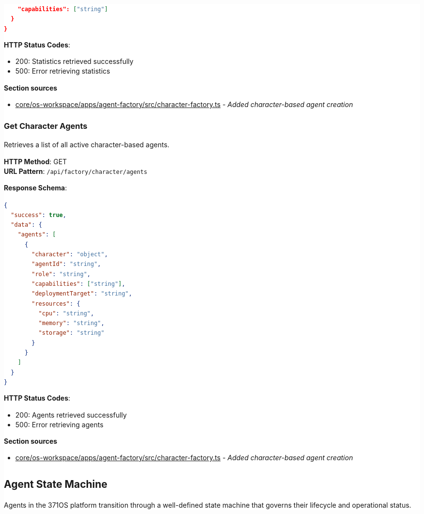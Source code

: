 ```json
    "capabilities": ["string"]
  }
}
```

**HTTP Status Codes**:
- 200: Statistics retrieved successfully
- 500: Error retrieving statistics

**Section sources**
- [core/os-workspace/apps/agent-factory/src/character-factory.ts](file://core/os-workspace/apps/agent-factory/src/character-factory.ts) - *Added character-based agent creation*

### Get Character Agents

Retrieves a list of all active character-based agents.

**HTTP Method**: GET  
**URL Pattern**: `/api/factory/character/agents`

**Response Schema**:
```json
{
  "success": true,
  "data": {
    "agents": [
      {
        "character": "object",
        "agentId": "string",
        "role": "string",
        "capabilities": ["string"],
        "deploymentTarget": "string",
        "resources": {
          "cpu": "string",
          "memory": "string",
          "storage": "string"
        }
      }
    ]
  }
}
```

**HTTP Status Codes**:
- 200: Agents retrieved successfully
- 500: Error retrieving agents

**Section sources**
- [core/os-workspace/apps/agent-factory/src/character-factory.ts](file://core/os-workspace/apps/agent-factory/src/character-factory.ts) - *Added character-based agent creation*

## Agent State Machine

Agents in the 371OS platform transition through a well-defined state machine that governs their lifecycle and operational status.
